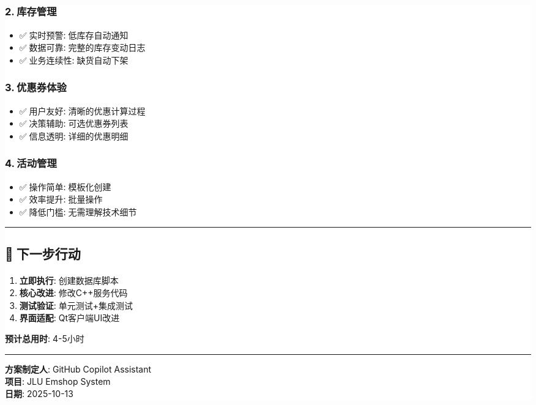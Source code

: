 ### 2. 库存管理

- ✅ 实时预警: 低库存自动通知
- ✅ 数据可靠: 完整的库存变动日志
- ✅ 业务连续性: 缺货自动下架

### 3. 优惠券体验

- ✅ 用户友好: 清晰的优惠计算过程
- ✅ 决策辅助: 可选优惠券列表
- ✅ 信息透明: 详细的优惠明细

### 4. 活动管理

- ✅ 操作简单: 模板化创建
- ✅ 效率提升: 批量操作
- ✅ 降低门槛: 无需理解技术细节

---

## 🎯 下一步行动

1. **立即执行**: 创建数据库脚本
2. **核心改进**: 修改C++服务代码
3. **测试验证**: 单元测试+集成测试
4. **界面适配**: Qt客户端UI改进

**预计总用时**: 4-5小时

---

**方案制定人**: GitHub Copilot Assistant  
**项目**: JLU Emshop System  
**日期**: 2025-10-13
